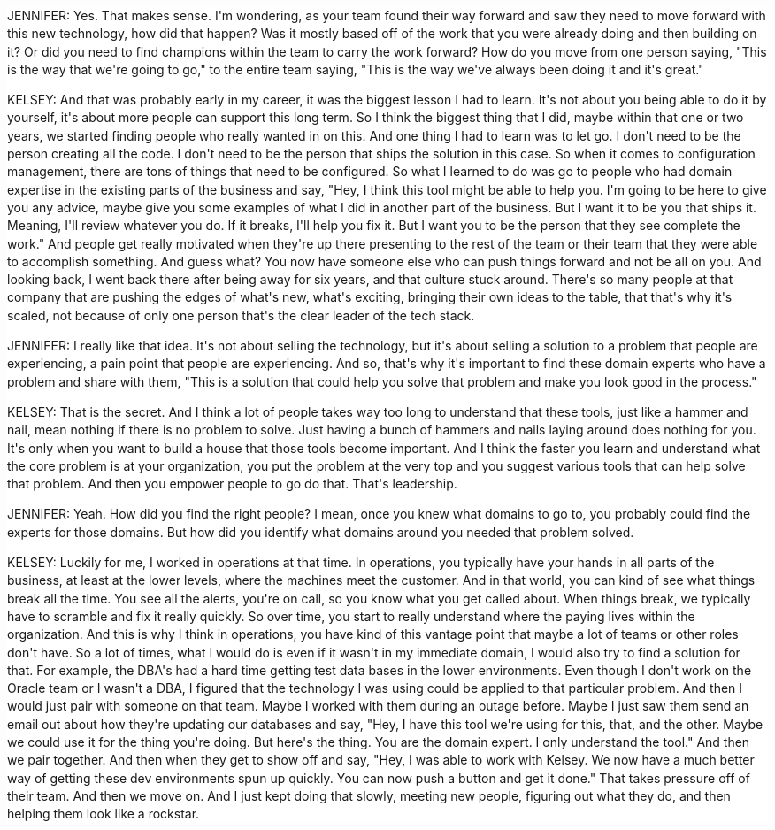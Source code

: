 JENNIFER: Yes. That makes sense. I'm wondering, as your team found their way forward and saw they need to move forward with this new technology, how did that happen? Was it mostly based off of the work that you were already doing and then building on it? Or did you need to find champions within the team to carry the work forward? How do you move from one person saying, "This is the way that we're going to go," to the entire team saying, "This is the way we've always been doing it and it's great."

KELSEY: And that was probably early in my career, it was the biggest lesson I had to learn. It's not about you being able to do it by yourself, it's about more people can support this long term. So I think the biggest thing that I did, maybe within that one or two years, we started finding people who really wanted in on this. And one thing I had to learn was to let go. I don't need to be the person creating all the code. I don't need to be the person that ships the solution in this case. So when it comes to configuration management, there are tons of things that need to be configured. So what I learned to do was go to people who had domain expertise in the existing parts of the business and say, "Hey, I think this tool might be able to help you. I'm going to be here to give you any advice, maybe give you some examples of what I did in another part of the business. But I want it to be you that ships it. Meaning, I'll review whatever you do. If it breaks, I'll help you fix it. But I want you to be the person that they see complete the work." And people get really motivated when they're up there presenting to the rest of the team or their team that they were able to accomplish something. And guess what? You now have someone else who can push things forward and not be all on you. And looking back, I went back there after being away for six years, and that culture stuck around. There's so many people at that company that are pushing the edges of what's new, what's exciting, bringing their own ideas to the table, that that's why it's scaled, not because of only one person that's the clear leader of the tech stack.

JENNIFER: I really like that idea. It's not about selling the technology, but it's about selling a solution to a problem that people are experiencing, a pain point that people are experiencing. And so, that's why it's important to find these domain experts who have a problem and share with them, "This is a solution that could help you solve that problem and make you look good in the process."

KELSEY: That is the secret. And I think a lot of people takes way too long to understand that these tools, just like a hammer and nail, mean nothing if there is no problem to solve. Just having a bunch of hammers and nails laying around does nothing for you. It's only when you want to build a house that those tools become important. And I think the faster you learn and understand what the core problem is at your organization, you put the problem at the very top and you suggest various tools that can help solve that problem. And then you empower people to go do that. That's leadership.

JENNIFER: Yeah. How did you find the right people? I mean, once you knew what domains to go to, you probably could find the experts for those domains. But how did you identify what domains around you needed that problem solved.

KELSEY: Luckily for me, I worked in operations at that time. In operations, you typically have your hands in all parts of the business, at least at the lower levels, where the machines meet the customer. And in that world, you can kind of see what things break all the time. You see all the alerts, you're on call, so you know what you get called about. When things break, we typically have to scramble and fix it really quickly. So over time, you start to really understand where the paying lives within the organization. And this is why I think in operations, you have kind of this vantage point that maybe a lot of teams or other roles don't have. So a lot of times, what I would do is even if it wasn't in my immediate domain, I would also try to find a solution for that. For example, the DBA's had a hard time getting test data bases in the lower environments. Even though I don't work on the Oracle team or I wasn't a DBA, I figured that the technology I was using could be applied to that particular problem. And then I would just pair with someone on that team. Maybe I worked with them during an outage before. Maybe I just saw them send an email out about how they're updating our databases and say, "Hey, I have this tool we're using for this, that, and the other. Maybe we could use it for the thing you're doing. But here's the thing. You are the domain expert. I only understand the tool." And then we pair together. And then when they get to show off and say, "Hey, I was able to work with Kelsey. We now have a much better way of getting these dev environments spun up quickly. You can now push a button and get it done." That takes pressure off of their team. And then we move on. And I just kept doing that slowly, meeting new people, figuring out what they do, and then helping them look like a rockstar.
